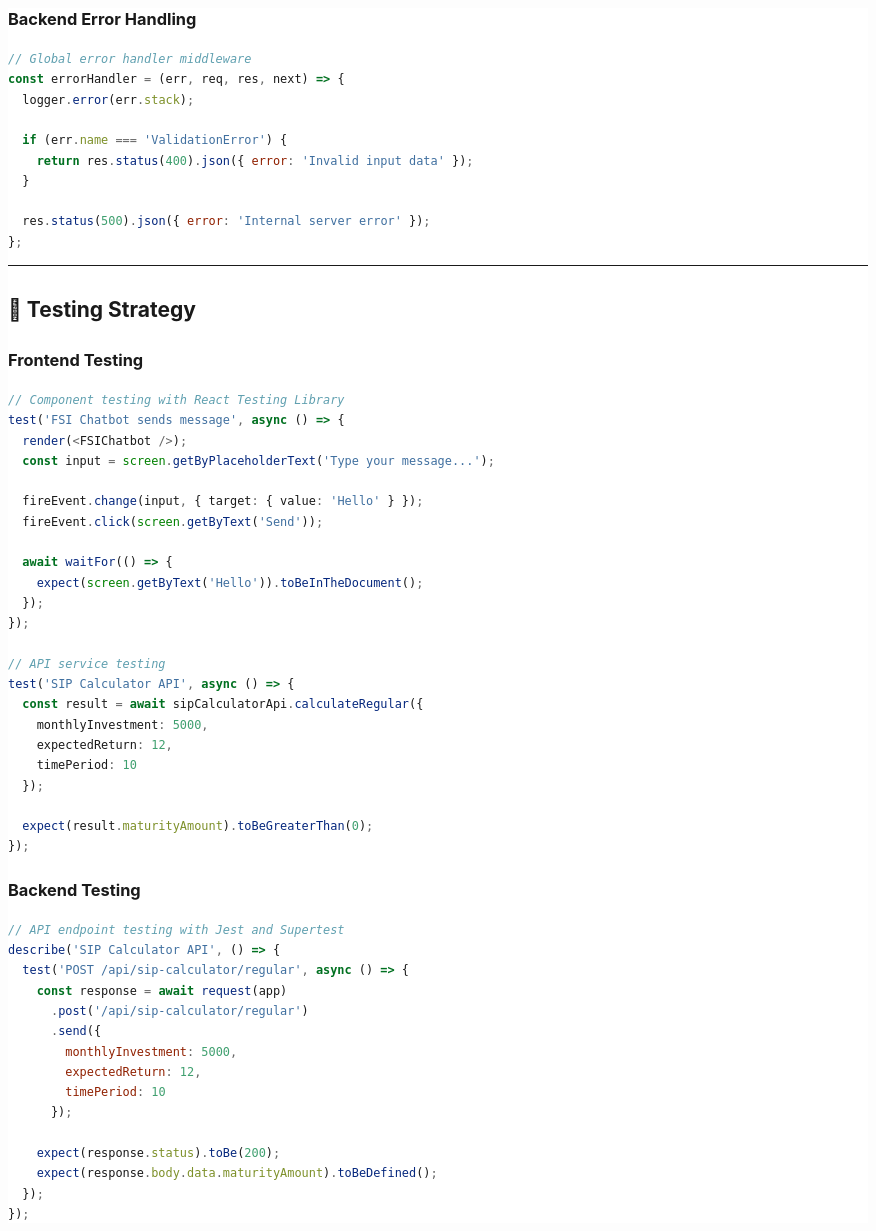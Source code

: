 ### Backend Error Handling
```javascript
// Global error handler middleware
const errorHandler = (err, req, res, next) => {
  logger.error(err.stack);
  
  if (err.name === 'ValidationError') {
    return res.status(400).json({ error: 'Invalid input data' });
  }
  
  res.status(500).json({ error: 'Internal server error' });
};
```

---

## 🧪 Testing Strategy

### Frontend Testing
```typescript
// Component testing with React Testing Library
test('FSI Chatbot sends message', async () => {
  render(<FSIChatbot />);
  const input = screen.getByPlaceholderText('Type your message...');
  
  fireEvent.change(input, { target: { value: 'Hello' } });
  fireEvent.click(screen.getByText('Send'));
  
  await waitFor(() => {
    expect(screen.getByText('Hello')).toBeInTheDocument();
  });
});

// API service testing
test('SIP Calculator API', async () => {
  const result = await sipCalculatorApi.calculateRegular({
    monthlyInvestment: 5000,
    expectedReturn: 12,
    timePeriod: 10
  });
  
  expect(result.maturityAmount).toBeGreaterThan(0);
});
```

### Backend Testing
```javascript
// API endpoint testing with Jest and Supertest
describe('SIP Calculator API', () => {
  test('POST /api/sip-calculator/regular', async () => {
    const response = await request(app)
      .post('/api/sip-calculator/regular')
      .send({
        monthlyInvestment: 5000,
        expectedReturn: 12,
        timePeriod: 10
      });
    
    expect(response.status).toBe(200);
    expect(response.body.data.maturityAmount).toBeDefined();
  });
});
```
